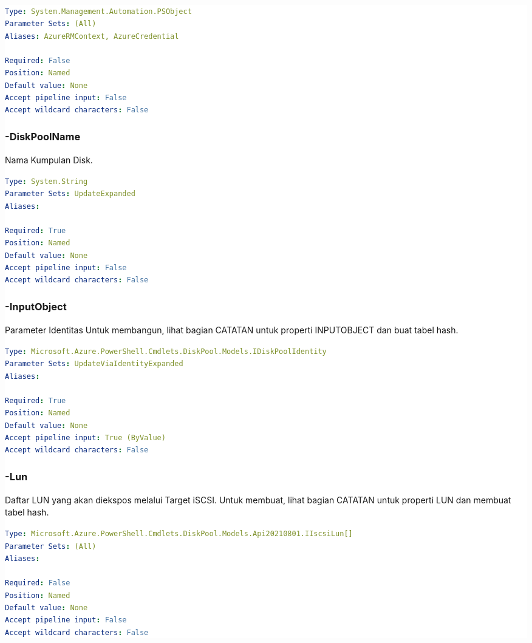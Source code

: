```yaml
Type: System.Management.Automation.PSObject
Parameter Sets: (All)
Aliases: AzureRMContext, AzureCredential

Required: False
Position: Named
Default value: None
Accept pipeline input: False
Accept wildcard characters: False
```

### -DiskPoolName
Nama Kumpulan Disk.

```yaml
Type: System.String
Parameter Sets: UpdateExpanded
Aliases:

Required: True
Position: Named
Default value: None
Accept pipeline input: False
Accept wildcard characters: False
```

### -InputObject
Parameter Identitas Untuk membangun, lihat bagian CATATAN untuk properti INPUTOBJECT dan buat tabel hash.

```yaml
Type: Microsoft.Azure.PowerShell.Cmdlets.DiskPool.Models.IDiskPoolIdentity
Parameter Sets: UpdateViaIdentityExpanded
Aliases:

Required: True
Position: Named
Default value: None
Accept pipeline input: True (ByValue)
Accept wildcard characters: False
```

### -Lun
Daftar LUN yang akan diekspos melalui Target iSCSI.
Untuk membuat, lihat bagian CATATAN untuk properti LUN dan membuat tabel hash.

```yaml
Type: Microsoft.Azure.PowerShell.Cmdlets.DiskPool.Models.Api20210801.IIscsiLun[]
Parameter Sets: (All)
Aliases:

Required: False
Position: Named
Default value: None
Accept pipeline input: False
Accept wildcard characters: False
```
